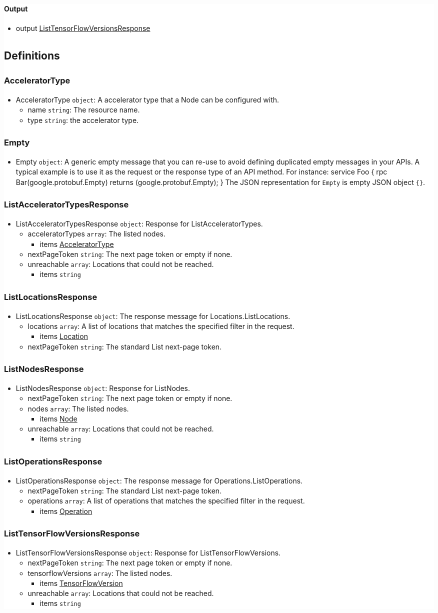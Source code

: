 #### Output
* output [ListTensorFlowVersionsResponse](#listtensorflowversionsresponse)



## Definitions

### AcceleratorType
* AcceleratorType `object`: A accelerator type that a Node can be configured with.
  * name `string`: The resource name.
  * type `string`: the accelerator type.

### Empty
* Empty `object`: A generic empty message that you can re-use to avoid defining duplicated empty messages in your APIs. A typical example is to use it as the request or the response type of an API method. For instance: service Foo { rpc Bar(google.protobuf.Empty) returns (google.protobuf.Empty); } The JSON representation for `Empty` is empty JSON object `{}`.

### ListAcceleratorTypesResponse
* ListAcceleratorTypesResponse `object`: Response for ListAcceleratorTypes.
  * acceleratorTypes `array`: The listed nodes.
    * items [AcceleratorType](#acceleratortype)
  * nextPageToken `string`: The next page token or empty if none.
  * unreachable `array`: Locations that could not be reached.
    * items `string`

### ListLocationsResponse
* ListLocationsResponse `object`: The response message for Locations.ListLocations.
  * locations `array`: A list of locations that matches the specified filter in the request.
    * items [Location](#location)
  * nextPageToken `string`: The standard List next-page token.

### ListNodesResponse
* ListNodesResponse `object`: Response for ListNodes.
  * nextPageToken `string`: The next page token or empty if none.
  * nodes `array`: The listed nodes.
    * items [Node](#node)
  * unreachable `array`: Locations that could not be reached.
    * items `string`

### ListOperationsResponse
* ListOperationsResponse `object`: The response message for Operations.ListOperations.
  * nextPageToken `string`: The standard List next-page token.
  * operations `array`: A list of operations that matches the specified filter in the request.
    * items [Operation](#operation)

### ListTensorFlowVersionsResponse
* ListTensorFlowVersionsResponse `object`: Response for ListTensorFlowVersions.
  * nextPageToken `string`: The next page token or empty if none.
  * tensorflowVersions `array`: The listed nodes.
    * items [TensorFlowVersion](#tensorflowversion)
  * unreachable `array`: Locations that could not be reached.
    * items `string`
